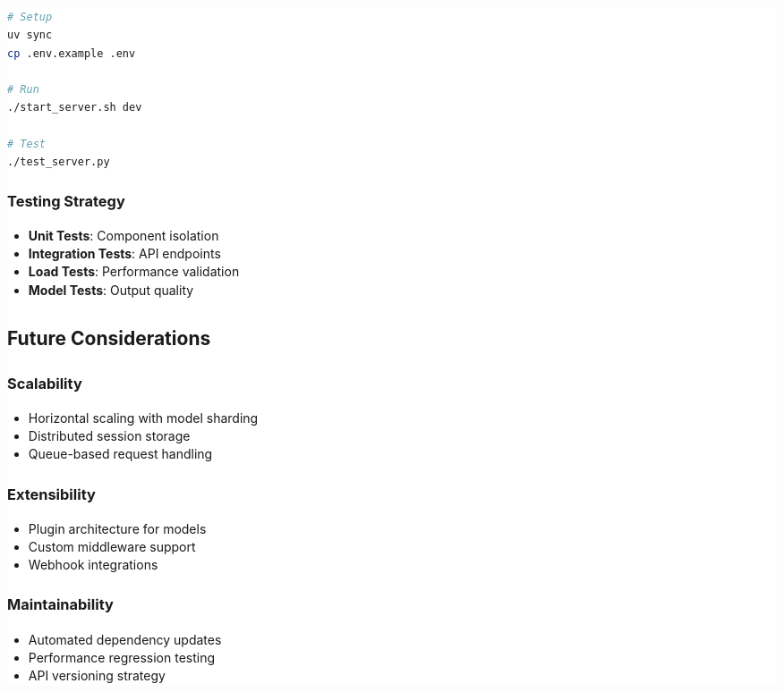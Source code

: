 ```bash
# Setup
uv sync
cp .env.example .env

# Run
./start_server.sh dev

# Test
./test_server.py
```

### Testing Strategy

- **Unit Tests**: Component isolation
- **Integration Tests**: API endpoints
- **Load Tests**: Performance validation
- **Model Tests**: Output quality

## Future Considerations

### Scalability

- Horizontal scaling with model sharding
- Distributed session storage
- Queue-based request handling

### Extensibility

- Plugin architecture for models
- Custom middleware support
- Webhook integrations

### Maintainability

- Automated dependency updates
- Performance regression testing
- API versioning strategy